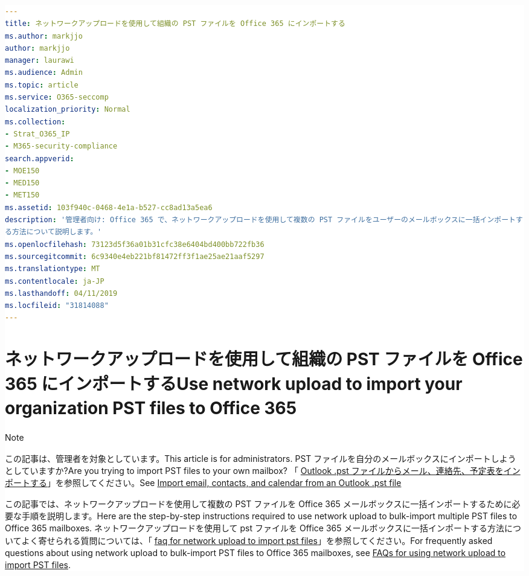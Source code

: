```yaml
---
title: ネットワークアップロードを使用して組織の PST ファイルを Office 365 にインポートする
ms.author: markjjo
author: markjjo
manager: laurawi
ms.audience: Admin
ms.topic: article
ms.service: O365-seccomp
localization_priority: Normal
ms.collection:
- Strat_O365_IP
- M365-security-compliance
search.appverid:
- MOE150
- MED150
- MET150
ms.assetid: 103f940c-0468-4e1a-b527-cc8ad13a5ea6
description: '管理者向け: Office 365 で、ネットワークアップロードを使用して複数の PST ファイルをユーザーのメールボックスに一括インポートする方法について説明します。'
ms.openlocfilehash: 73123d5f36a01b31cfc38e6404bd400bb722fb36
ms.sourcegitcommit: 6c9340e4eb221bf81472ff3f1ae25ae21aaf5297
ms.translationtype: MT
ms.contentlocale: ja-JP
ms.lasthandoff: 04/11/2019
ms.locfileid: "31814088"
---
```

# <a name="use-network-upload-to-import-your-organization-pst-files-to-office-365"></a><span data-ttu-id="a3f5d-103">ネットワークアップロードを使用して組織の PST ファイルを Office 365 にインポートする</span><span class="sxs-lookup"><span data-stu-id="a3f5d-103">Use network upload to import your organization PST files to Office 365</span></span>

> [!NOTE]
> <span data-ttu-id="a3f5d-104">この記事は、管理者を対象としています。</span><span class="sxs-lookup"><span data-stu-id="a3f5d-104">This article is for administrators.</span></span> <span data-ttu-id="a3f5d-105">PST ファイルを自分のメールボックスにインポートしようとしていますか?</span><span class="sxs-lookup"><span data-stu-id="a3f5d-105">Are you trying to import PST files to your own mailbox?</span></span> <span data-ttu-id="a3f5d-106">「 [Outlook .pst ファイルからメール、連絡先、予定表をインポートする](https://go.microsoft.com/fwlink/p/?LinkID=785075)」を参照してください。</span><span class="sxs-lookup"><span data-stu-id="a3f5d-106">See [Import email, contacts, and calendar from an Outlook .pst file](https://go.microsoft.com/fwlink/p/?LinkID=785075)</span></span>
  
<span data-ttu-id="a3f5d-107">この記事では、ネットワークアップロードを使用して複数の PST ファイルを Office 365 メールボックスに一括インポートするために必要な手順を説明します。</span><span class="sxs-lookup"><span data-stu-id="a3f5d-107">Here are the step-by-step instructions required to use network upload to bulk-import multiple PST files to Office 365 mailboxes.</span></span> <span data-ttu-id="a3f5d-108">ネットワークアップロードを使用して pst ファイルを Office 365 メールボックスに一括インポートする方法についてよく寄せられる質問については、「 [faq for network upload to import pst files](faqimporting-pst-files-to-office-365.md#using-network-upload-to-import-pst-files)」を参照してください。</span><span class="sxs-lookup"><span data-stu-id="a3f5d-108">For frequently asked questions about using network upload to bulk-import PST files to Office 365 mailboxes, see [FAQs for using network upload to import PST files](faqimporting-pst-files-to-office-365.md#using-network-upload-to-import-pst-files).</span></span>
  